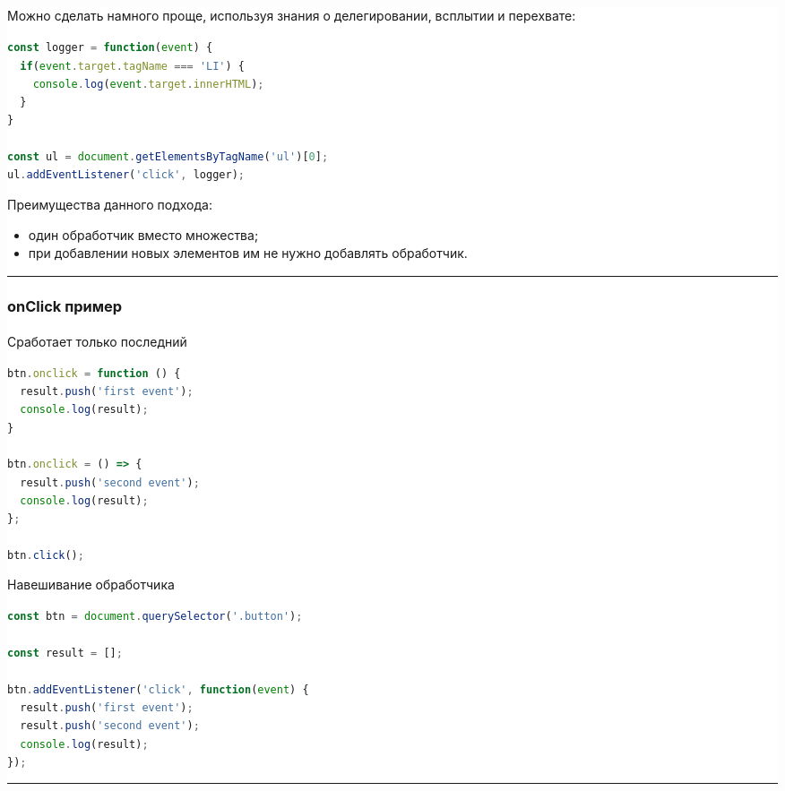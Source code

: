 Можно сделать намного проще, используя знания о делегировании, всплытии и перехвате:

```js
const logger = function(event) {
  if(event.target.tagName === 'LI') {
    console.log(event.target.innerHTML);
  }
}

const ul = document.getElementsByTagName('ul')[0];
ul.addEventListener('click', logger); 
```

Преимущества данного подхода:

- один обработчик вместо множества;
- при добавлении новых элементов им не нужно добавлять обработчик.


***

### onClick пример

Сработает только последний

```js
btn.onclick = function () {
  result.push('first event');
  console.log(result);
}

btn.onclick = () => {
  result.push('second event');
  console.log(result);
};

btn.click();
```

Навешивание обработчика

```js
const btn = document.querySelector('.button');

const result = [];

btn.addEventListener('click', function(event) {
  result.push('first event');
  result.push('second event');
  console.log(result);
});
```

***
